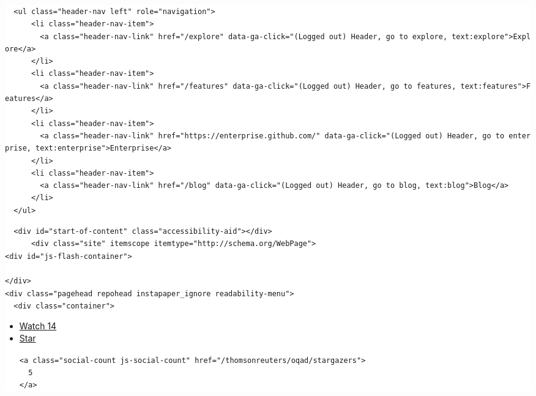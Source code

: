       <ul class="header-nav left" role="navigation">
          <li class="header-nav-item">
            <a class="header-nav-link" href="/explore" data-ga-click="(Logged out) Header, go to explore, text:explore">Explore</a>
          </li>
          <li class="header-nav-item">
            <a class="header-nav-link" href="/features" data-ga-click="(Logged out) Header, go to features, text:features">Features</a>
          </li>
          <li class="header-nav-item">
            <a class="header-nav-link" href="https://enterprise.github.com/" data-ga-click="(Logged out) Header, go to enterprise, text:enterprise">Enterprise</a>
          </li>
          <li class="header-nav-item">
            <a class="header-nav-link" href="/blog" data-ga-click="(Logged out) Header, go to blog, text:blog">Blog</a>
          </li>
      </ul>

  </div>
</div>



      <div id="start-of-content" class="accessibility-aid"></div>
          <div class="site" itemscope itemtype="http://schema.org/WebPage">
    <div id="js-flash-container">
      
    </div>
    <div class="pagehead repohead instapaper_ignore readability-menu">
      <div class="container">
        
<ul class="pagehead-actions">

  <li>
      <a href="/login?return_to=%2Fthomsonreuters%2Foqad"
    class="btn btn-sm btn-with-count tooltipped tooltipped-n"
    aria-label="You must be signed in to watch a repository" rel="nofollow">
    <span class="octicon octicon-eye"></span>
    Watch
  </a>
  <a class="social-count" href="/thomsonreuters/oqad/watchers">
    14
  </a>

  </li>

  <li>
      <a href="/login?return_to=%2Fthomsonreuters%2Foqad"
    class="btn btn-sm btn-with-count tooltipped tooltipped-n"
    aria-label="You must be signed in to star a repository" rel="nofollow">
    <span class="octicon octicon-star"></span>
    Star
  </a>

    <a class="social-count js-social-count" href="/thomsonreuters/oqad/stargazers">
      5
    </a>
